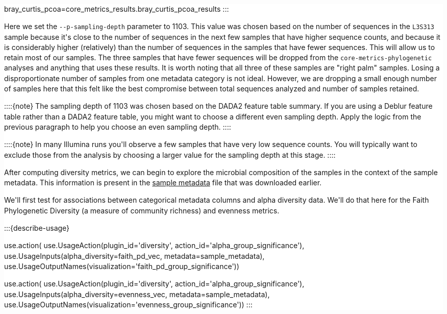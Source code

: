 bray_curtis_pcoa=core_metrics_results.bray_curtis_pcoa_results
:::

Here we set the `--p-sampling-depth` parameter to 1103.
This value was chosen based on the number of sequences in the `L3S313` sample because it's close to the number of sequences in the next few samples that have higher sequence counts, and because it is considerably higher (relatively) than the number of sequences in the samples that have fewer sequences.
This will allow us to retain most of our samples.
The three samples that have fewer sequences will be dropped from the `core-metrics-phylogenetic` analyses and anything that uses these results.
It is worth noting that all three of these samples are "right palm" samples.
Losing a disproportionate number of samples from one metadata category is not ideal.
However, we are dropping a small enough number of samples here that this felt like the best compromise between total sequences analyzed and number of samples retained.

::::{note}
The sampling depth of 1103 was chosen based on the DADA2 feature table summary.
If you are using a Deblur feature table rather than a DADA2 feature table, you might want to choose a different even sampling depth.
Apply the logic from the previous paragraph to help you choose an even sampling depth.
::::

::::{note}
In many Illumina runs you'll observe a few samples that have very low sequence counts.
You will typically want to exclude those from the analysis by choosing a larger value for the sampling depth at this stage.
::::

After computing diversity metrics, we can begin to explore the microbial composition of the samples in the context of the sample metadata.
This information is present in the [sample metadata](https://data.qiime2.org/2025.4/tutorials/moving-pictures/sample_metadata) file that was downloaded earlier.

We'll first test for associations between categorical metadata columns and alpha diversity data.
We'll do that here for the Faith Phylogenetic Diversity (a measure of community richness) and evenness metrics.

:::{describe-usage}

use.action(
    use.UsageAction(plugin_id='diversity',
                    action_id='alpha_group_significance'),
    use.UsageInputs(alpha_diversity=faith_pd_vec,
                    metadata=sample_metadata),
    use.UsageOutputNames(visualization='faith_pd_group_significance'))

use.action(
    use.UsageAction(plugin_id='diversity',
                    action_id='alpha_group_significance'),
    use.UsageInputs(alpha_diversity=evenness_vec,
                    metadata=sample_metadata),
    use.UsageOutputNames(visualization='evenness_group_significance'))
:::
